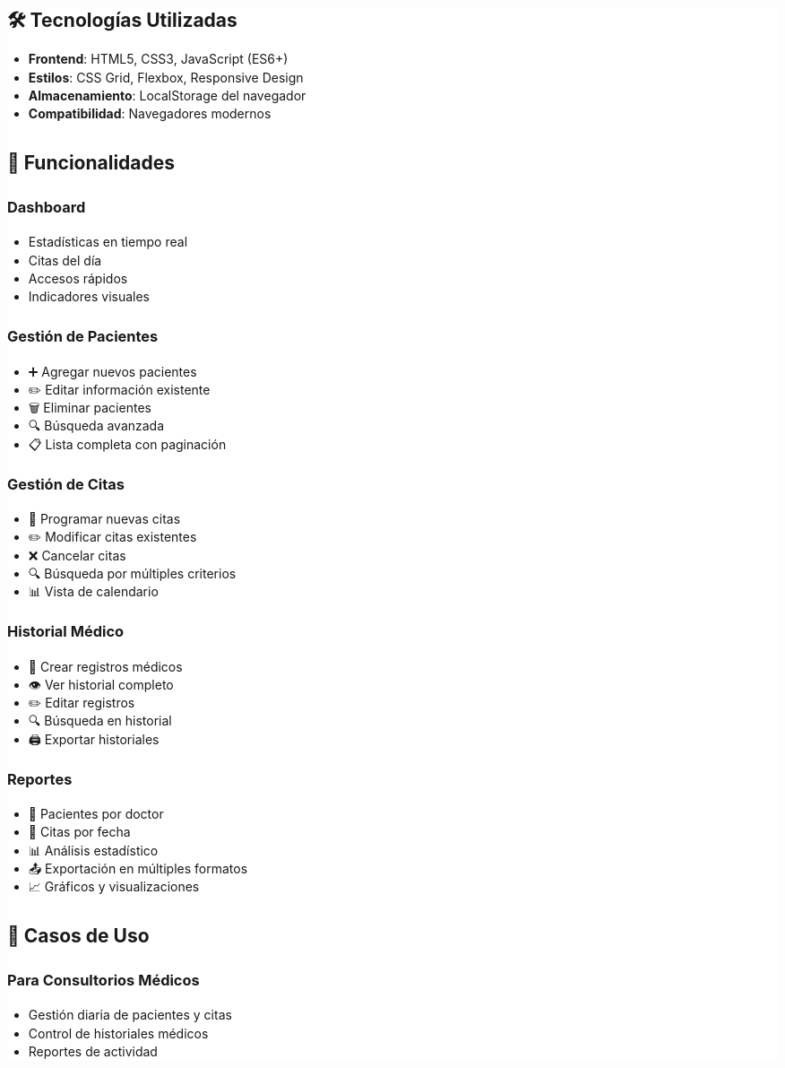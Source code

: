 ## 🛠️ Tecnologías Utilizadas

- **Frontend**: HTML5, CSS3, JavaScript (ES6+)
- **Estilos**: CSS Grid, Flexbox, Responsive Design
- **Almacenamiento**: LocalStorage del navegador
- **Compatibilidad**: Navegadores modernos

## 📖 Funcionalidades

### Dashboard
- Estadísticas en tiempo real
- Citas del día
- Accesos rápidos
- Indicadores visuales

### Gestión de Pacientes
- ➕ Agregar nuevos pacientes
- ✏️ Editar información existente
- 🗑️ Eliminar pacientes
- 🔍 Búsqueda avanzada
- 📋 Lista completa con paginación

### Gestión de Citas
- 📅 Programar nuevas citas
- ✏️ Modificar citas existentes
- ❌ Cancelar citas
- 🔍 Búsqueda por múltiples criterios
- 📊 Vista de calendario

### Historial Médico
- 📝 Crear registros médicos
- 👁️ Ver historial completo
- ✏️ Editar registros
- 🔍 Búsqueda en historial
- 🖨️ Exportar historiales

### Reportes
- 👥 Pacientes por doctor
- 📅 Citas por fecha
- 📊 Análisis estadístico
- 📤 Exportación en múltiples formatos
- 📈 Gráficos y visualizaciones

## 🎯 Casos de Uso

### Para Consultorios Médicos
- Gestión diaria de pacientes y citas
- Control de historiales médicos
- Reportes de actividad
